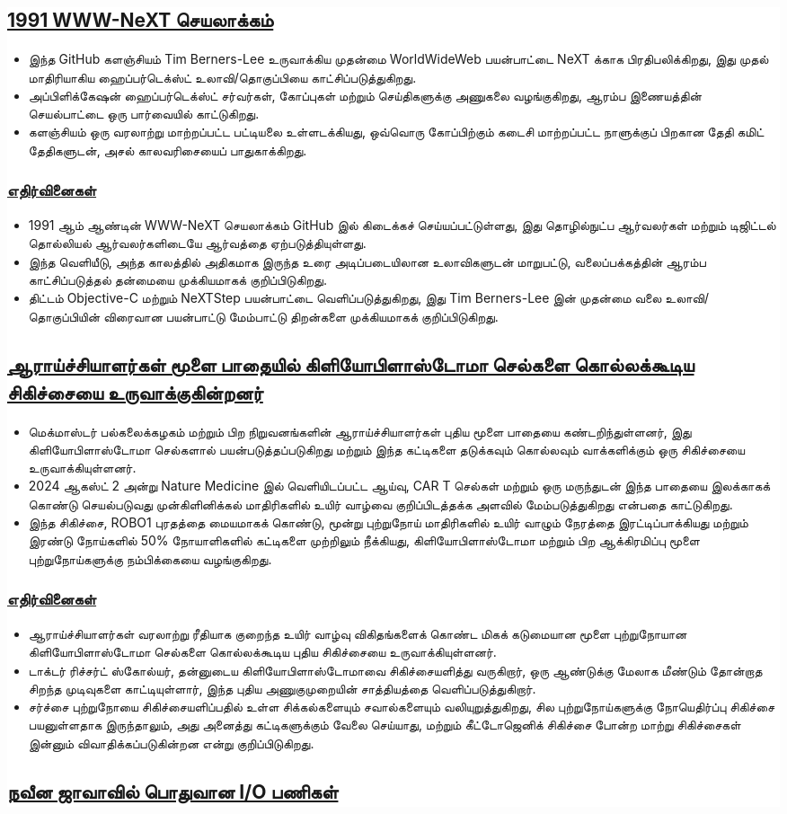 ## [1991 WWW-NeXT செயலாக்கம்](https://github.com/simonw/1991-WWW-NeXT-Implementation)

- இந்த GitHub களஞ்சியம் Tim Berners-Lee உருவாக்கிய முதன்மை WorldWideWeb பயன்பாட்டை NeXT க்காக பிரதிபலிக்கிறது, இது முதல் மாதிரியாகிய ஹைப்பர்டெக்ஸ்ட் உலாவி/தொகுப்பியை காட்சிப்படுத்துகிறது.
- அப்பிளிக்கேஷன் ஹைப்பர்டெக்ஸ்ட் சர்வர்கள், கோப்புகள் மற்றும் செய்திகளுக்கு அணுகலை வழங்குகிறது, ஆரம்ப இணையத்தின் செயல்பாட்டை ஒரு பார்வையில் காட்டுகிறது.
- களஞ்சியம் ஒரு வரலாற்று மாற்றப்பட்ட பட்டியலை உள்ளடக்கியது, ஒவ்வொரு கோப்பிற்கும் கடைசி மாற்றப்பட்ட நாளுக்குப் பிறகான தேதி கமிட் தேதிகளுடன், அசல் காலவரிசையைப் பாதுகாக்கிறது.

### [எதிர்வினைகள்](https://news.ycombinator.com/item?id=41141676)

- 1991 ஆம் ஆண்டின் WWW-NeXT செயலாக்கம் GitHub இல் கிடைக்கச் செய்யப்பட்டுள்ளது, இது தொழில்நுட்ப ஆர்வலர்கள் மற்றும் டிஜிட்டல் தொல்லியல் ஆர்வலர்களிடையே ஆர்வத்தை ஏற்படுத்தியுள்ளது.
- இந்த வெளியீடு, அந்த காலத்தில் அதிகமாக இருந்த உரை அடிப்படையிலான உலாவிகளுடன் மாறுபட்டு, வலைப்பக்கத்தின் ஆரம்ப காட்சிப்படுத்தல் தன்மையை முக்கியமாகக் குறிப்பிடுகிறது.
- திட்டம் Objective-C மற்றும் NeXTStep பயன்பாட்டை வெளிப்படுத்துகிறது, இது Tim Berners-Lee இன் முதன்மை வலை உலாவி/தொகுப்பியின் விரைவான பயன்பாட்டு மேம்பாட்டு திறன்களை முக்கியமாகக் குறிப்பிடுகிறது.

## [ஆராய்ச்சியாளர்கள் மூளை பாதையில் கிளியோபிளாஸ்டோமா செல்களை கொல்லக்கூடிய சிகிச்சையை உருவாக்குகின்றனர்](https://medicalxpress.com/news/2024-08-therapy-treatment-glioblastoma-cells-newly.html)

- மெக்மாஸ்டர் பல்கலைக்கழகம் மற்றும் பிற நிறுவனங்களின் ஆராய்ச்சியாளர்கள் புதிய மூளை பாதையை கண்டறிந்துள்ளனர், இது கிளியோபிளாஸ்டோமா செல்களால் பயன்படுத்தப்படுகிறது மற்றும் இந்த கட்டிகளை தடுக்கவும் கொல்லவும் வாக்களிக்கும் ஒரு சிகிச்சையை உருவாக்கியுள்ளனர்.
- 2024 ஆகஸ்ட் 2 அன்று Nature Medicine இல் வெளியிடப்பட்ட ஆய்வு, CAR T செல்கள் மற்றும் ஒரு மருந்துடன் இந்த பாதையை இலக்காகக் கொண்டு செயல்படுவது முன்கிளினிக்கல் மாதிரிகளில் உயிர் வாழ்வை குறிப்பிடத்தக்க அளவில் மேம்படுத்துகிறது என்பதை காட்டுகிறது.
- இந்த சிகிச்சை, ROBO1 புரதத்தை மையமாகக் கொண்டு, மூன்று புற்றுநோய் மாதிரிகளில் உயிர் வாழும் நேரத்தை இரட்டிப்பாக்கியது மற்றும் இரண்டு நோய்களில் 50% நோயாளிகளில் கட்டிகளை முற்றிலும் நீக்கியது, கிளியோபிளாஸ்டோமா மற்றும் பிற ஆக்கிரமிப்பு மூளை புற்றுநோய்களுக்கு நம்பிக்கையை வழங்குகிறது.

### [எதிர்வினைகள்](https://news.ycombinator.com/item?id=41144021)

- ஆராய்ச்சியாளர்கள் வரலாற்று ரீதியாக குறைந்த உயிர் வாழ்வு விகிதங்களைக் கொண்ட மிகக் கடுமையான மூளை புற்றுநோயான கிளியோபிளாஸ்டோமா செல்களை கொல்லக்கூடிய புதிய சிகிச்சையை உருவாக்கியுள்ளனர்.
- டாக்டர் ரிச்சர்ட் ஸ்கோல்யர், தன்னுடைய கிளியோபிளாஸ்டோமாவை சிகிச்சையளித்து வருகிறார், ஒரு ஆண்டுக்கு மேலாக மீண்டும் தோன்றாத சிறந்த முடிவுகளை காட்டியுள்ளார், இந்த புதிய அணுகுமுறையின் சாத்தியத்தை வெளிப்படுத்துகிறார்.
- சர்ச்சை புற்றுநோயை சிகிச்சையளிப்பதில் உள்ள சிக்கல்களையும் சவால்களையும் வலியுறுத்துகிறது, சில புற்றுநோய்களுக்கு நோயெதிர்ப்பு சிகிச்சை பயனுள்ளதாக இருந்தாலும், அது அனைத்து கட்டிகளுக்கும் வேலை செய்யாது, மற்றும் கீட்டோஜெனிக் சிகிச்சை போன்ற மாற்று சிகிச்சைகள் இன்னும் விவாதிக்கப்படுகின்றன என்று குறிப்பிடுகிறது.

## [நவீன ஜாவாவில் பொதுவான I/O பணிகள்](https://dev.java/learn/modernio/)

